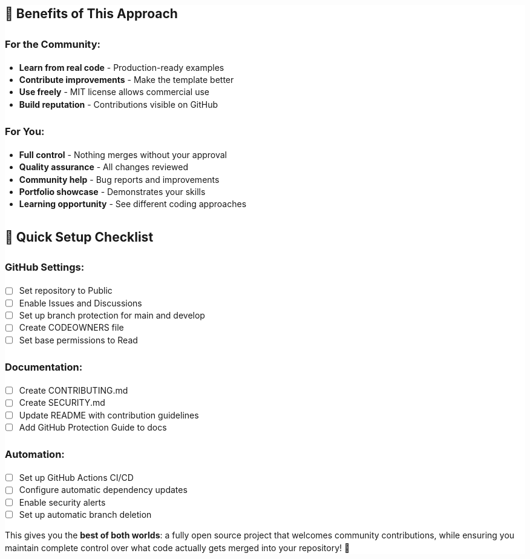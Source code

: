 ## 🚀 Benefits of This Approach

### For the Community:

- **Learn from real code** - Production-ready examples
- **Contribute improvements** - Make the template better
- **Use freely** - MIT license allows commercial use
- **Build reputation** - Contributions visible on GitHub

### For You:

- **Full control** - Nothing merges without your approval
- **Quality assurance** - All changes reviewed
- **Community help** - Bug reports and improvements
- **Portfolio showcase** - Demonstrates your skills
- **Learning opportunity** - See different coding approaches

## 🔧 Quick Setup Checklist

### GitHub Settings:

- [ ] Set repository to Public
- [ ] Enable Issues and Discussions
- [ ] Set up branch protection for main and develop
- [ ] Create CODEOWNERS file
- [ ] Set base permissions to Read

### Documentation:

- [ ] Create CONTRIBUTING.md
- [ ] Create SECURITY.md
- [ ] Update README with contribution guidelines
- [ ] Add GitHub Protection Guide to docs

### Automation:

- [ ] Set up GitHub Actions CI/CD
- [ ] Configure automatic dependency updates
- [ ] Enable security alerts
- [ ] Set up automatic branch deletion

This gives you the **best of both worlds**: a fully open source project that welcomes community contributions, while ensuring you maintain complete control over what code actually gets merged into your repository! 🎉

